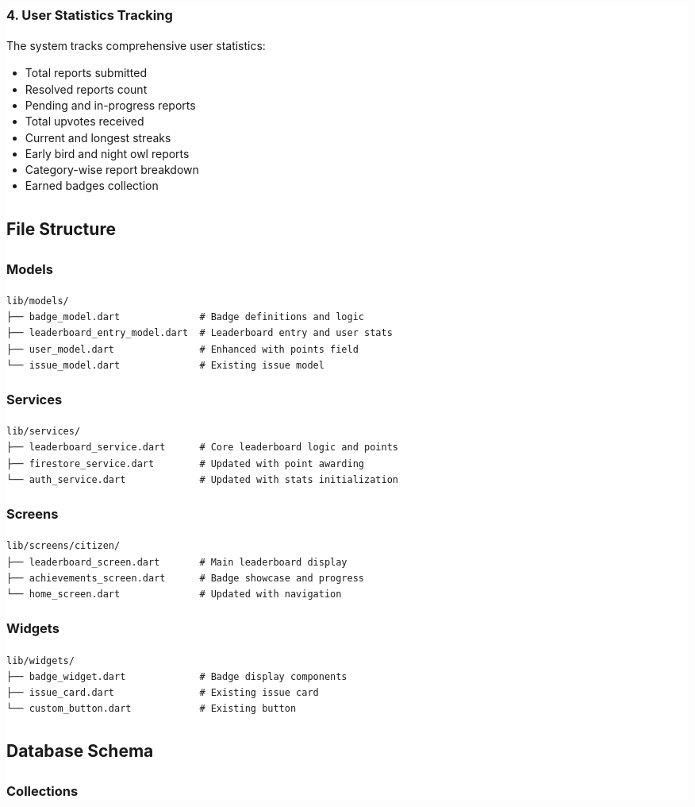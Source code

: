 ### 4. **User Statistics Tracking**

The system tracks comprehensive user statistics:
- Total reports submitted
- Resolved reports count
- Pending and in-progress reports
- Total upvotes received
- Current and longest streaks
- Early bird and night owl reports
- Category-wise report breakdown
- Earned badges collection

## File Structure

### Models
```
lib/models/
├── badge_model.dart              # Badge definitions and logic
├── leaderboard_entry_model.dart  # Leaderboard entry and user stats
├── user_model.dart               # Enhanced with points field
└── issue_model.dart              # Existing issue model
```

### Services
```
lib/services/
├── leaderboard_service.dart      # Core leaderboard logic and points
├── firestore_service.dart        # Updated with point awarding
└── auth_service.dart             # Updated with stats initialization
```

### Screens
```
lib/screens/citizen/
├── leaderboard_screen.dart       # Main leaderboard display
├── achievements_screen.dart      # Badge showcase and progress
└── home_screen.dart              # Updated with navigation
```

### Widgets
```
lib/widgets/
├── badge_widget.dart             # Badge display components
├── issue_card.dart               # Existing issue card
└── custom_button.dart            # Existing button
```

## Database Schema

### Collections
